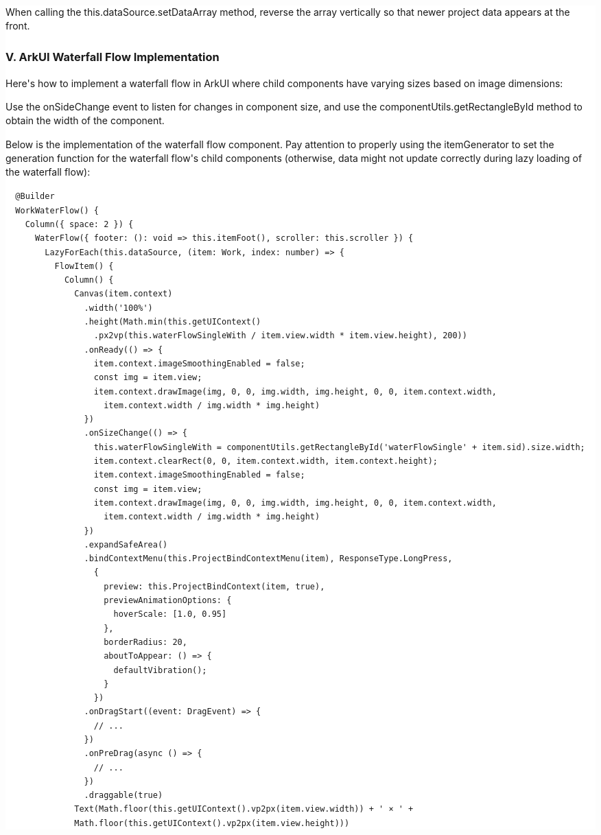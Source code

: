   When calling the this.dataSource.setDataArray method, reverse the array vertically so that newer project data appears at the front.

### V. ArkUI Waterfall Flow Implementation

Here's how to implement a waterfall flow in ArkUI where child components have varying sizes based on image dimensions:

Use the onSideChange event to listen for changes in component size, and use the componentUtils.getRectangleById method to obtain the width of the component.

Below is the implementation of the waterfall flow component. Pay attention to properly using the itemGenerator to set the generation function for the waterfall flow's child components (otherwise, data might not update correctly during lazy loading of the waterfall flow):

```arkts
  @Builder
  WorkWaterFlow() {
    Column({ space: 2 }) {
      WaterFlow({ footer: (): void => this.itemFoot(), scroller: this.scroller }) {
        LazyForEach(this.dataSource, (item: Work, index: number) => {
          FlowItem() {
            Column() {
              Canvas(item.context)
                .width('100%')
                .height(Math.min(this.getUIContext()
                  .px2vp(this.waterFlowSingleWith / item.view.width * item.view.height), 200))
                .onReady(() => {
                  item.context.imageSmoothingEnabled = false; 
                  const img = item.view;
                  item.context.drawImage(img, 0, 0, img.width, img.height, 0, 0, item.context.width,
                    item.context.width / img.width * img.height)
                })
                .onSizeChange(() => {
                  this.waterFlowSingleWith = componentUtils.getRectangleById('waterFlowSingle' + item.sid).size.width;
                  item.context.clearRect(0, 0, item.context.width, item.context.height);
                  item.context.imageSmoothingEnabled = false;
                  const img = item.view;
                  item.context.drawImage(img, 0, 0, img.width, img.height, 0, 0, item.context.width,
                    item.context.width / img.width * img.height)
                })
                .expandSafeArea()
                .bindContextMenu(this.ProjectBindContextMenu(item), ResponseType.LongPress,
                  {
                    preview: this.ProjectBindContext(item, true),
                    previewAnimationOptions: {
                      hoverScale: [1.0, 0.95]
                    },
                    borderRadius: 20,
                    aboutToAppear: () => {
                      defaultVibration();
                    }
                  })
                .onDragStart((event: DragEvent) => {
                  // ...
                })
                .onPreDrag(async () => {
                  // ...
                })
                .draggable(true)
              Text(Math.floor(this.getUIContext().vp2px(item.view.width)) + ' × ' +
              Math.floor(this.getUIContext().vp2px(item.view.height)))
```